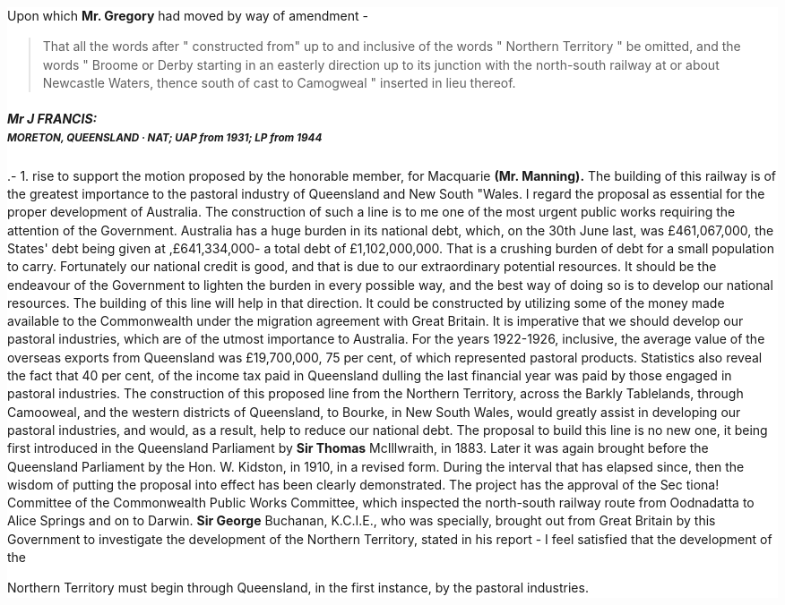 Upon which  **Mr. Gregory**  had moved by way of amendment - 

  >That all the words after " constructed from" up to and inclusive of the words " Northern Territory " be omitted, and the words " Broome or Derby starting in an easterly direction up to its junction with the north-south railway at or about Newcastle Waters, thence south of cast to Camogweal " inserted in lieu thereof. 

##### Mr J FRANCIS:<br><small class="text-muted">MORETON, QUEENSLAND &middot; NAT; UAP from 1931; LP from 1944</small>

.- 1. rise to support the motion proposed by the honorable member, for Macquarie  **(Mr. Manning).**  The building of this railway is of the greatest importance to the pastoral industry of Queensland and New South "Wales. I regard the proposal as essential for the proper development of Australia. The construction of such a line is to me one of the most urgent public works requiring the attention of the Government. Australia has a huge burden in its national debt, which, on the 30th June last, was £461,067,000, the States' debt being given at ,£641,334,000- a total debt of £1,102,000,000. That is a crushing burden of debt for a small population to carry. Fortunately our national credit is good, and that is due to our extraordinary potential resources. It should be the endeavour of the Government to lighten the burden in every possible way, and the best way of doing so is to develop our national resources. The building of this line will help in that direction. It could be constructed by utilizing some of the money made available to the Commonwealth under the migration agreement with Great Britain. It is imperative that we should develop our pastoral industries, which are of the utmost importance to Australia. For the years 1922-1926, inclusive, the average value of the overseas exports from Queensland was £19,700,000, 75 per cent, of which represented pastoral products. Statistics also reveal the fact that 40 per cent, of the income tax paid in Queensland dulling the last financial year was paid by those engaged in pastoral industries. The construction of this proposed line from the Northern Territory, across the Barkly Tablelands, through Camooweal, and the western districts of Queensland, to Bourke, in New South Wales, would greatly assist in developing our pastoral  industries, and would, as a result, help to reduce our national debt. The proposal to build this line is no new one, it being first introduced in the Queensland Parliament by  **Sir Thomas**  McIllwraith, in 1883. Later it was again brought before the Queensland Parliament by the  Hon.  W. Kidston, in 1910, in a revised form. During the interval that has elapsed since, then the wisdom of putting the proposal into effect has been clearly demonstrated. The project has the approval of the Sec tiona! Committee of the Commonwealth Public Works Committee, which inspected the north-south railway route from Oodnadatta to Alice Springs and on to Darwin.  **Sir George**  Buchanan, K.C.I.E., who was specially, brought out from Great Britain by this Government to investigate the development of the Northern Territory, stated in his report - I  feel satisfied that the development of the 

Northern Territory  must  begin through Queensland, in the first instance, by the pastoral industries. 
